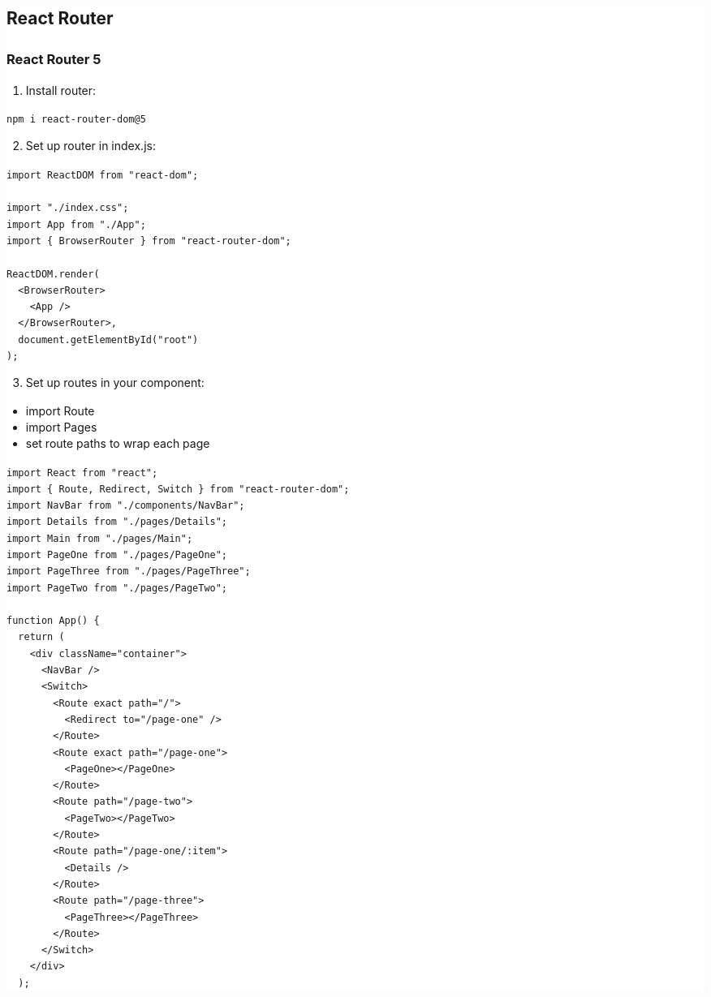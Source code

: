 ## React Router

### React Router 5

1. Install router:

```
npm i react-router-dom@5
```

2. Set up router in index.js:

```
import ReactDOM from "react-dom";

import "./index.css";
import App from "./App";
import { BrowserRouter } from "react-router-dom";

ReactDOM.render(
  <BrowserRouter>
    <App />
  </BrowserRouter>,
  document.getElementById("root")
);
```

3. Set up routes in your component:

- import Route
- import Pages
- set route paths to wrap each page

```
import React from "react";
import { Route, Redirect, Switch } from "react-router-dom";
import NavBar from "./components/NavBar";
import Details from "./pages/Details";
import Main from "./pages/Main";
import PageOne from "./pages/PageOne";
import PageThree from "./pages/PageThree";
import PageTwo from "./pages/PageTwo";

function App() {
  return (
    <div className="container">
      <NavBar />
      <Switch>
        <Route exact path="/">
          <Redirect to="/page-one" />
        </Route>
        <Route exact path="/page-one">
          <PageOne></PageOne>
        </Route>
        <Route path="/page-two">
          <PageTwo></PageTwo>
        </Route>
        <Route path="/page-one/:item">
          <Details />
        </Route>
        <Route path="/page-three">
          <PageThree></PageThree>
        </Route>
      </Switch>
    </div>
  );
```